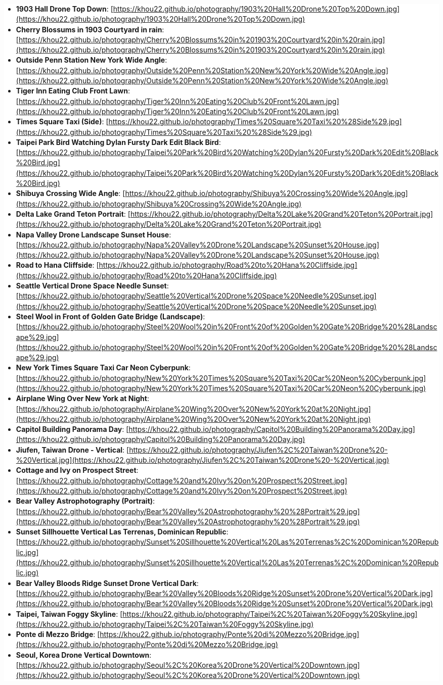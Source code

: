 - **1903 Hall Drone Top Down**: [https://khou22.github.io/photography/1903%20Hall%20Drone%20Top%20Down.jpg](https://khou22.github.io/photography/1903%20Hall%20Drone%20Top%20Down.jpg)
- **Cherry Blossums in 1903 Courtyard in rain**: [https://khou22.github.io/photography/Cherry%20Blossums%20in%201903%20Courtyard%20in%20rain.jpg](https://khou22.github.io/photography/Cherry%20Blossums%20in%201903%20Courtyard%20in%20rain.jpg)
- **Outside Penn Station New York Wide Angle**: [https://khou22.github.io/photography/Outside%20Penn%20Station%20New%20York%20Wide%20Angle.jpg](https://khou22.github.io/photography/Outside%20Penn%20Station%20New%20York%20Wide%20Angle.jpg)
- **Tiger Inn Eating Club Front Lawn**: [https://khou22.github.io/photography/Tiger%20Inn%20Eating%20Club%20Front%20Lawn.jpg](https://khou22.github.io/photography/Tiger%20Inn%20Eating%20Club%20Front%20Lawn.jpg)
- **Times Square Taxi (Side)**: [https://khou22.github.io/photography/Times%20Square%20Taxi%20%28Side%29.jpg](https://khou22.github.io/photography/Times%20Square%20Taxi%20%28Side%29.jpg)
- **Taipei Park Bird Watching Dylan Fursty Dark Edit Black Bird**: [https://khou22.github.io/photography/Taipei%20Park%20Bird%20Watching%20Dylan%20Fursty%20Dark%20Edit%20Black%20Bird.jpg](https://khou22.github.io/photography/Taipei%20Park%20Bird%20Watching%20Dylan%20Fursty%20Dark%20Edit%20Black%20Bird.jpg)
- **Shibuya Crossing Wide Angle**: [https://khou22.github.io/photography/Shibuya%20Crossing%20Wide%20Angle.jpg](https://khou22.github.io/photography/Shibuya%20Crossing%20Wide%20Angle.jpg)
- **Delta Lake Grand Teton Portrait**: [https://khou22.github.io/photography/Delta%20Lake%20Grand%20Teton%20Portrait.jpg](https://khou22.github.io/photography/Delta%20Lake%20Grand%20Teton%20Portrait.jpg)
- **Napa Valley Drone Landscape Sunset House**: [https://khou22.github.io/photography/Napa%20Valley%20Drone%20Landscape%20Sunset%20House.jpg](https://khou22.github.io/photography/Napa%20Valley%20Drone%20Landscape%20Sunset%20House.jpg)
- **Road to Hana Cliffside**: [https://khou22.github.io/photography/Road%20to%20Hana%20Cliffside.jpg](https://khou22.github.io/photography/Road%20to%20Hana%20Cliffside.jpg)
- **Seattle Vertical Drone Space Needle Sunset**: [https://khou22.github.io/photography/Seattle%20Vertical%20Drone%20Space%20Needle%20Sunset.jpg](https://khou22.github.io/photography/Seattle%20Vertical%20Drone%20Space%20Needle%20Sunset.jpg)
- **Steel Wool in Front of Golden Gate Bridge (Landscape)**: [https://khou22.github.io/photography/Steel%20Wool%20in%20Front%20of%20Golden%20Gate%20Bridge%20%28Landscape%29.jpg](https://khou22.github.io/photography/Steel%20Wool%20in%20Front%20of%20Golden%20Gate%20Bridge%20%28Landscape%29.jpg)
- **New York Times Square Taxi Car Neon Cyberpunk**: [https://khou22.github.io/photography/New%20York%20Times%20Square%20Taxi%20Car%20Neon%20Cyberpunk.jpg](https://khou22.github.io/photography/New%20York%20Times%20Square%20Taxi%20Car%20Neon%20Cyberpunk.jpg)
- **Airplane Wing Over New York at Night**: [https://khou22.github.io/photography/Airplane%20Wing%20Over%20New%20York%20at%20Night.jpg](https://khou22.github.io/photography/Airplane%20Wing%20Over%20New%20York%20at%20Night.jpg)
- **Capitol Building Panorama Day**: [https://khou22.github.io/photography/Capitol%20Building%20Panorama%20Day.jpg](https://khou22.github.io/photography/Capitol%20Building%20Panorama%20Day.jpg)
- **Jiufen, Taiwan Drone - Vertical**: [https://khou22.github.io/photography/Jiufen%2C%20Taiwan%20Drone%20-%20Vertical.jpg](https://khou22.github.io/photography/Jiufen%2C%20Taiwan%20Drone%20-%20Vertical.jpg)
- **Cottage and Ivy on Prospect Street**: [https://khou22.github.io/photography/Cottage%20and%20Ivy%20on%20Prospect%20Street.jpg](https://khou22.github.io/photography/Cottage%20and%20Ivy%20on%20Prospect%20Street.jpg)
- **Bear Valley Astrophotography (Portrait)**: [https://khou22.github.io/photography/Bear%20Valley%20Astrophotography%20%28Portrait%29.jpg](https://khou22.github.io/photography/Bear%20Valley%20Astrophotography%20%28Portrait%29.jpg)
- **Sunset Sillhouette Vertical Las Terrenas, Dominican Republic**: [https://khou22.github.io/photography/Sunset%20Sillhouette%20Vertical%20Las%20Terrenas%2C%20Dominican%20Republic.jpg](https://khou22.github.io/photography/Sunset%20Sillhouette%20Vertical%20Las%20Terrenas%2C%20Dominican%20Republic.jpg)
- **Bear Valley Bloods Ridge Sunset Drone Vertical Dark**: [https://khou22.github.io/photography/Bear%20Valley%20Bloods%20Ridge%20Sunset%20Drone%20Vertical%20Dark.jpg](https://khou22.github.io/photography/Bear%20Valley%20Bloods%20Ridge%20Sunset%20Drone%20Vertical%20Dark.jpg)
- **Taipei, Taiwan Foggy Skyline**: [https://khou22.github.io/photography/Taipei%2C%20Taiwan%20Foggy%20Skyline.jpg](https://khou22.github.io/photography/Taipei%2C%20Taiwan%20Foggy%20Skyline.jpg)
- **Ponte di Mezzo Bridge**: [https://khou22.github.io/photography/Ponte%20di%20Mezzo%20Bridge.jpg](https://khou22.github.io/photography/Ponte%20di%20Mezzo%20Bridge.jpg)
- **Seoul, Korea Drone Vertical Downtown**: [https://khou22.github.io/photography/Seoul%2C%20Korea%20Drone%20Vertical%20Downtown.jpg](https://khou22.github.io/photography/Seoul%2C%20Korea%20Drone%20Vertical%20Downtown.jpg)